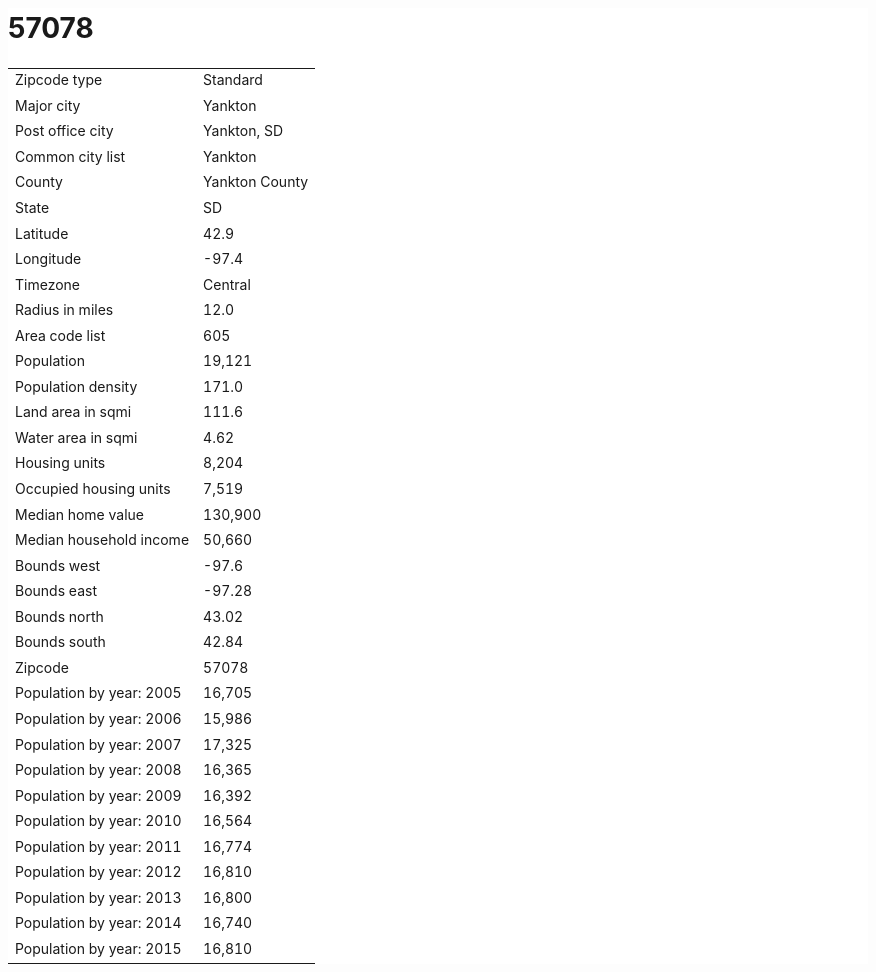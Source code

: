 57078
=====
|||
|--|--|
|Zipcode type|Standard|
|Major city|Yankton|
|Post office city|Yankton, SD|
|Common city list|Yankton|
|County|Yankton County|
|State|SD|
|Latitude|42.9|
|Longitude|-97.4|
|Timezone|Central|
|Radius in miles|12.0|
|Area code list|605|
|Population|19,121|
|Population density|171.0|
|Land area in sqmi|111.6|
|Water area in sqmi|4.62|
|Housing units|8,204|
|Occupied housing units|7,519|
|Median home value|130,900|
|Median household income|50,660|
|Bounds west|-97.6|
|Bounds east|-97.28|
|Bounds north|43.02|
|Bounds south|42.84|
|Zipcode|57078|
|Population by year: 2005|16,705|
|Population by year: 2006|15,986|
|Population by year: 2007|17,325|
|Population by year: 2008|16,365|
|Population by year: 2009|16,392|
|Population by year: 2010|16,564|
|Population by year: 2011|16,774|
|Population by year: 2012|16,810|
|Population by year: 2013|16,800|
|Population by year: 2014|16,740|
|Population by year: 2015|16,810|